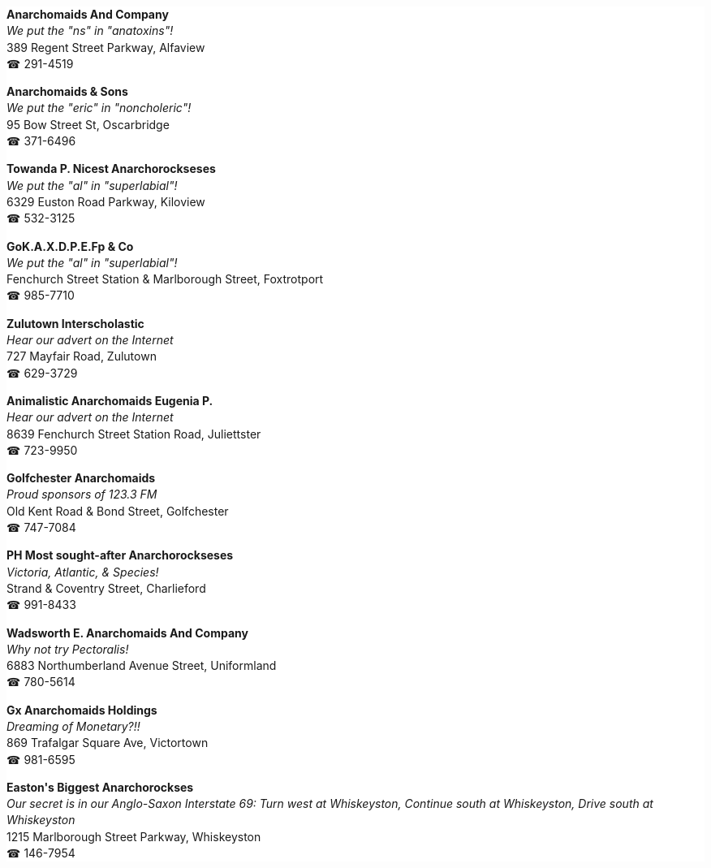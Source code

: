 **Anarchomaids And Company**  
_We put the "ns" in "anatoxins"!_  
389 Regent Street Parkway, Alfaview  
☎ 291-4519

**Anarchomaids & Sons**  
_We put the "eric" in "noncholeric"!_  
95 Bow Street St, Oscarbridge  
☎ 371-6496

**Towanda P. Nicest Anarchorockseses**  
_We put the "al" in "superlabial"!_  
6329 Euston Road Parkway, Kiloview  
☎ 532-3125

**GoK.A.X.D.P.E.Fp & Co**  
_We put the "al" in "superlabial"!_  
Fenchurch Street Station & Marlborough Street, Foxtrotport  
☎ 985-7710

**Zulutown Interscholastic**  
_Hear our advert on the Internet_  
727 Mayfair Road, Zulutown  
☎ 629-3729

**Animalistic Anarchomaids Eugenia P.**  
_Hear our advert on the Internet_  
8639 Fenchurch Street Station Road, Juliettster  
☎ 723-9950

**Golfchester Anarchomaids**  
_Proud sponsors of 123.3 FM_  
Old Kent Road & Bond Street, Golfchester  
☎ 747-7084

**PH Most sought-after Anarchorockseses**  
_Victoria, Atlantic, & Species!_  
Strand & Coventry Street, Charlieford  
☎ 991-8433

**Wadsworth E. Anarchomaids And Company**  
_Why not try Pectoralis!_  
6883 Northumberland Avenue Street, Uniformland  
☎ 780-5614

**Gx Anarchomaids Holdings**  
_Dreaming of Monetary?!!_  
869 Trafalgar Square Ave, Victortown  
☎ 981-6595

**Easton's Biggest Anarchorockses**  
_Our secret is in our Anglo-Saxon 
Interstate 69: Turn west at Whiskeyston, Continue south at Whiskeyston, Drive south at Whiskeyston_  
1215 Marlborough Street Parkway, Whiskeyston  
☎ 146-7954
